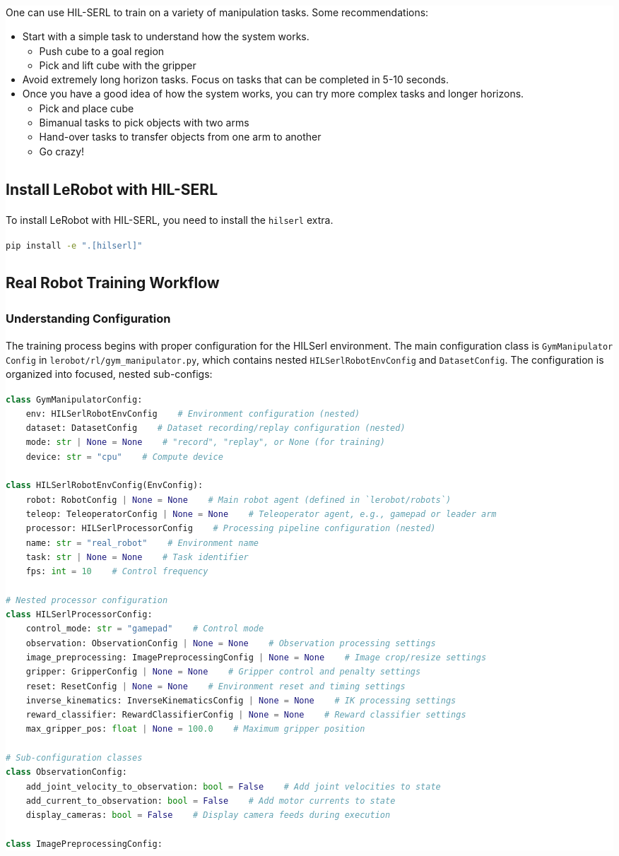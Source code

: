 One can use HIL-SERL to train on a variety of manipulation tasks. Some recommendations:

- Start with a simple task to understand how the system works.
  - Push cube to a goal region
  - Pick and lift cube with the gripper
- Avoid extremely long horizon tasks. Focus on tasks that can be completed in 5-10 seconds.
- Once you have a good idea of how the system works, you can try more complex tasks and longer horizons.
  - Pick and place cube
  - Bimanual tasks to pick objects with two arms
  - Hand-over tasks to transfer objects from one arm to another
  - Go crazy!

## Install LeRobot with HIL-SERL

To install LeRobot with HIL-SERL, you need to install the `hilserl` extra.

```bash
pip install -e ".[hilserl]"
```

## Real Robot Training Workflow

### Understanding Configuration

The training process begins with proper configuration for the HILSerl environment. The main configuration class is `GymManipulatorConfig` in `lerobot/rl/gym_manipulator.py`, which contains nested `HILSerlRobotEnvConfig` and `DatasetConfig`. The configuration is organized into focused, nested sub-configs:


```python
class GymManipulatorConfig:
    env: HILSerlRobotEnvConfig    # Environment configuration (nested)
    dataset: DatasetConfig    # Dataset recording/replay configuration (nested)
    mode: str | None = None    # "record", "replay", or None (for training)
    device: str = "cpu"    # Compute device

class HILSerlRobotEnvConfig(EnvConfig):
    robot: RobotConfig | None = None    # Main robot agent (defined in `lerobot/robots`)
    teleop: TeleoperatorConfig | None = None    # Teleoperator agent, e.g., gamepad or leader arm
    processor: HILSerlProcessorConfig    # Processing pipeline configuration (nested)
    name: str = "real_robot"    # Environment name
    task: str | None = None    # Task identifier
    fps: int = 10    # Control frequency

# Nested processor configuration
class HILSerlProcessorConfig:
    control_mode: str = "gamepad"    # Control mode
    observation: ObservationConfig | None = None    # Observation processing settings
    image_preprocessing: ImagePreprocessingConfig | None = None    # Image crop/resize settings
    gripper: GripperConfig | None = None    # Gripper control and penalty settings
    reset: ResetConfig | None = None    # Environment reset and timing settings
    inverse_kinematics: InverseKinematicsConfig | None = None    # IK processing settings
    reward_classifier: RewardClassifierConfig | None = None    # Reward classifier settings
    max_gripper_pos: float | None = 100.0    # Maximum gripper position

# Sub-configuration classes
class ObservationConfig:
    add_joint_velocity_to_observation: bool = False    # Add joint velocities to state
    add_current_to_observation: bool = False    # Add motor currents to state
    display_cameras: bool = False    # Display camera feeds during execution

class ImagePreprocessingConfig:
```